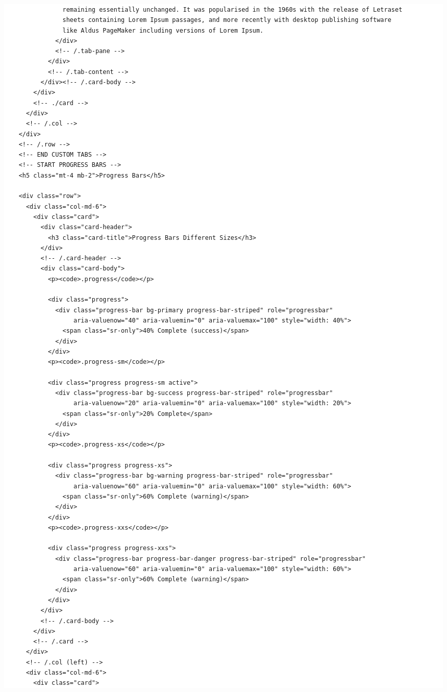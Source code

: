                     remaining essentially unchanged. It was popularised in the 1960s with the release of Letraset
                    sheets containing Lorem Ipsum passages, and more recently with desktop publishing software
                    like Aldus PageMaker including versions of Lorem Ipsum.
                  </div>
                  <!-- /.tab-pane -->
                </div>
                <!-- /.tab-content -->
              </div><!-- /.card-body -->
            </div>
            <!-- ./card -->
          </div>
          <!-- /.col -->
        </div>
        <!-- /.row -->
        <!-- END CUSTOM TABS -->
        <!-- START PROGRESS BARS -->
        <h5 class="mt-4 mb-2">Progress Bars</h5>

        <div class="row">
          <div class="col-md-6">
            <div class="card">
              <div class="card-header">
                <h3 class="card-title">Progress Bars Different Sizes</h3>
              </div>
              <!-- /.card-header -->
              <div class="card-body">
                <p><code>.progress</code></p>

                <div class="progress">
                  <div class="progress-bar bg-primary progress-bar-striped" role="progressbar"
                       aria-valuenow="40" aria-valuemin="0" aria-valuemax="100" style="width: 40%">
                    <span class="sr-only">40% Complete (success)</span>
                  </div>
                </div>
                <p><code>.progress-sm</code></p>

                <div class="progress progress-sm active">
                  <div class="progress-bar bg-success progress-bar-striped" role="progressbar"
                       aria-valuenow="20" aria-valuemin="0" aria-valuemax="100" style="width: 20%">
                    <span class="sr-only">20% Complete</span>
                  </div>
                </div>
                <p><code>.progress-xs</code></p>

                <div class="progress progress-xs">
                  <div class="progress-bar bg-warning progress-bar-striped" role="progressbar"
                       aria-valuenow="60" aria-valuemin="0" aria-valuemax="100" style="width: 60%">
                    <span class="sr-only">60% Complete (warning)</span>
                  </div>
                </div>
                <p><code>.progress-xxs</code></p>

                <div class="progress progress-xxs">
                  <div class="progress-bar progress-bar-danger progress-bar-striped" role="progressbar"
                       aria-valuenow="60" aria-valuemin="0" aria-valuemax="100" style="width: 60%">
                    <span class="sr-only">60% Complete (warning)</span>
                  </div>
                </div>
              </div>
              <!-- /.card-body -->
            </div>
            <!-- /.card -->
          </div>
          <!-- /.col (left) -->
          <div class="col-md-6">
            <div class="card">